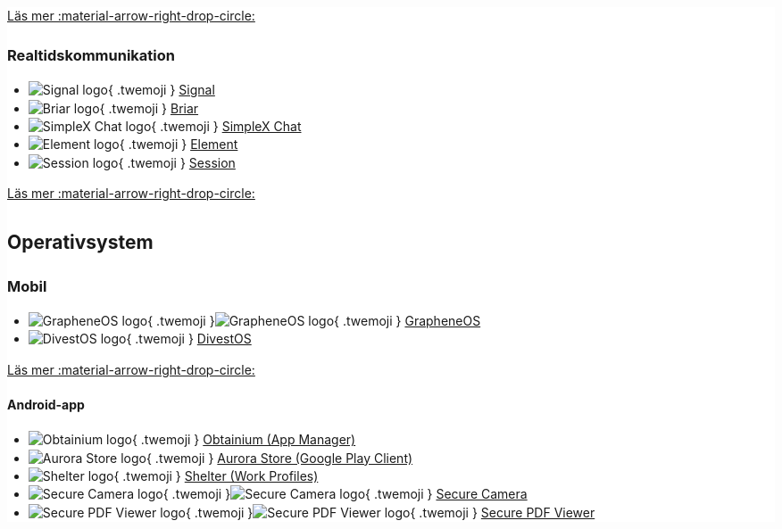 </div>

[Läs mer :material-arrow-right-drop-circle:](productivity.md)

### Realtidskommunikation

<div class="grid cards" markdown>

- ![Signal logo](assets/img/messengers/signal.svg){ .twemoji } [Signal](real-time-communication.md#signal)
- ![Briar logo](assets/img/messengers/briar.svg){ .twemoji } [Briar](real-time-communication.md#briar)
- ![SimpleX Chat logo](assets/img/messengers/simplex.svg){ .twemoji } [SimpleX Chat](real-time-communication.md#simplex-chat)
- ![Element logo](assets/img/messengers/element.svg){ .twemoji } [Element](real-time-communication.md#element)
- ![Session logo](assets/img/messengers/session.svg){ .twemoji } [Session](real-time-communication.md#session)

</div>

[Läs mer :material-arrow-right-drop-circle:](real-time-communication.md)

## Operativsystem

### Mobil

<div class="grid cards" markdown>

- ![GrapheneOS logo](assets/img/android/grapheneos.svg#only-light){ .twemoji }![GrapheneOS logo](assets/img/android/grapheneos-dark.svg#only-dark){ .twemoji } [GrapheneOS](android.md#grapheneos)
- ![DivestOS logo](assets/img/android/divestos.svg){ .twemoji } [DivestOS](android.md#divestos)

</div>

[Läs mer :material-arrow-right-drop-circle:](android.md)

#### Android-app

<div class="grid cards" markdown>

- ![Obtainium logo](assets/img/android/obtainium.svg){ .twemoji } [Obtainium (App Manager)](android.md#obtainium)
- ![Aurora Store logo](assets/img/android/aurora-store.webp){ .twemoji } [Aurora Store (Google Play Client)](android.md#aurora-store)
- ![Shelter logo](assets/img/android/mini/shelter.svg){ .twemoji } [Shelter (Work Profiles)](android.md#shelter)
- ![Secure Camera logo](assets/img/android/secure_camera.svg#only-light){ .twemoji }![Secure Camera logo](assets/img/android/secure_camera-dark.svg#only-dark){ .twemoji } [Secure Camera](android.md#secure-camera)
- ![Secure PDF Viewer logo](assets/img/android/secure_pdf_viewer.svg#only-light){ .twemoji }![Secure PDF Viewer logo](assets/img/android/secure_pdf_viewer-dark.svg#only-dark){ .twemoji } [Secure PDF Viewer](android.md#secure-pdf-viewer)

</div>
